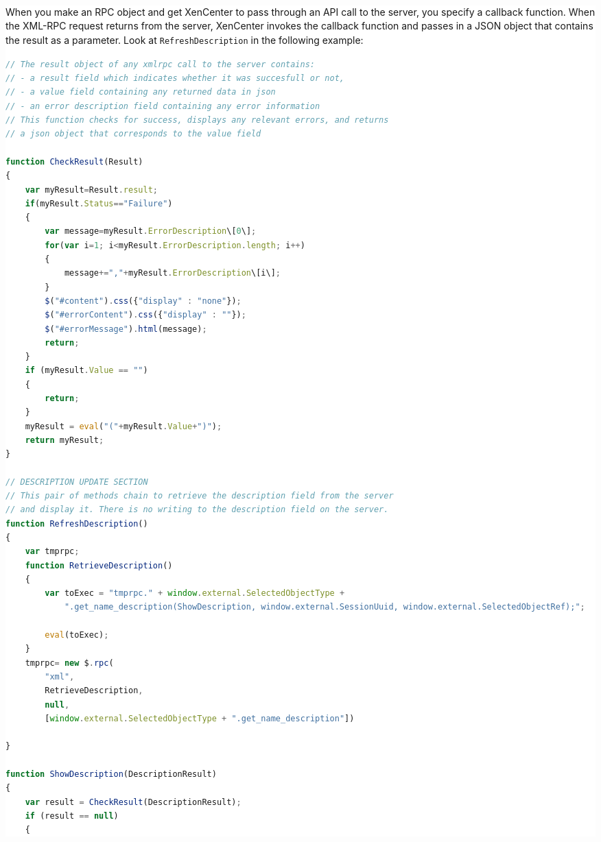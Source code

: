 When you make an RPC object and get XenCenter to pass through an API call to the
server, you specify a callback function. When the XML-RPC request returns from
the server, XenCenter invokes the callback function and passes in a JSON object
that contains the result as a parameter. Look at `RefreshDescription` in the
following example:

```javascript
// The result object of any xmlrpc call to the server contains:
// - a result field which indicates whether it was succesfull or not,
// - a value field containing any returned data in json
// - an error description field containing any error information
// This function checks for success, displays any relevant errors, and returns
// a json object that corresponds to the value field

function CheckResult(Result)
{
    var myResult=Result.result;
    if(myResult.Status=="Failure")
    {
        var message=myResult.ErrorDescription\[0\];
        for(var i=1; i<myResult.ErrorDescription.length; i++)
        {
            message+=","+myResult.ErrorDescription\[i\];
        }
        $("#content").css({"display" : "none"});
        $("#errorContent").css({"display" : ""});
        $("#errorMessage").html(message);
        return;
    }
    if (myResult.Value == "")
    {
        return;
    }
    myResult = eval("("+myResult.Value+")");
    return myResult;
}

// DESCRIPTION UPDATE SECTION
// This pair of methods chain to retrieve the description field from the server
// and display it. There is no writing to the description field on the server.
function RefreshDescription()
{
    var tmprpc;
    function RetrieveDescription()
    {
        var toExec = "tmprpc." + window.external.SelectedObjectType +
            ".get_name_description(ShowDescription, window.external.SessionUuid, window.external.SelectedObjectRef);";

        eval(toExec);
    }
    tmprpc= new $.rpc(
        "xml",
        RetrieveDescription,
        null,
        [window.external.SelectedObjectType + ".get_name_description"])

}

function ShowDescription(DescriptionResult)
{
    var result = CheckResult(DescriptionResult);
    if (result == null)
    {
```